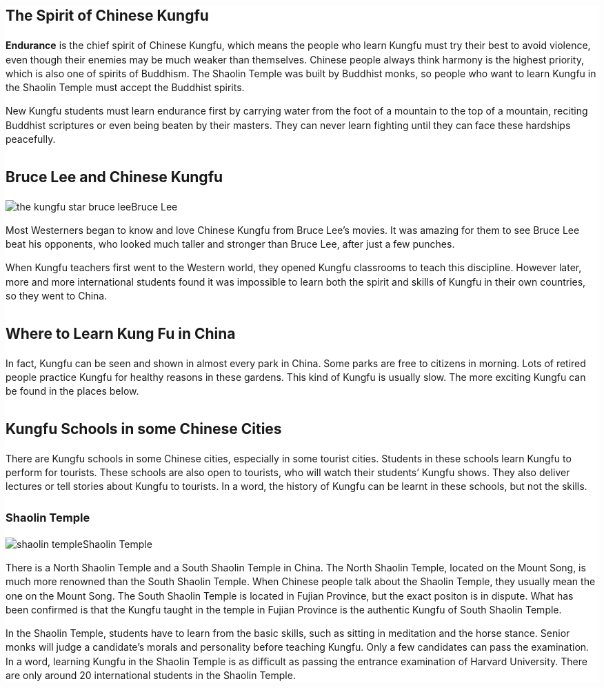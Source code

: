 ## The Spirit of Chinese Kungfu

**Endurance** is the chief spirit of Chinese Kungfu, which means the people who learn Kungfu must try their best to avoid violence, even though their enemies may be much weaker than themselves. Chinese people always think harmony is the highest priority, which is also one of spirits of Buddhism. The Shaolin Temple was built by Buddhist monks, so people who want to learn Kungfu in the Shaolin Temple must accept the Buddhist spirits.

New Kungfu students must learn endurance first by carrying water from the foot of a mountain to the top of a mountain, reciting Buddhist scriptures or even being beaten by their masters. They can never learn fighting until they can face these hardships peacefully.

## Bruce Lee and Chinese Kungfu

![the kungfu star bruce lee](https://www.chinaeducationaltours.com/image/culture/bruce-lee.jpg)Bruce Lee

Most Westerners began to know and love Chinese Kungfu from Bruce Lee’s movies. It was amazing for them to see Bruce Lee beat his opponents, who looked much taller and stronger than Bruce Lee, after just a few punches.

When Kungfu teachers first went to the Western world, they opened Kungfu classrooms to teach this discipline. However later, more and more international students found it was impossible to learn both the spirit and skills of Kungfu in their own countries, so they went to China.

## Where to Learn Kung Fu in China

In fact, Kungfu can be seen and shown in almost every park in China. Some parks are free to citizens in morning. Lots of retired people practice Kungfu for healthy reasons in these gardens. This kind of Kungfu is usually slow. The more exciting Kungfu can be found in the places below.

## Kungfu Schools in some Chinese Cities

There are Kungfu schools in some Chinese cities, especially in some tourist cities. Students in these schools learn Kungfu to perform for tourists. These schools are also open to tourists, who will watch their students’ Kungfu shows. They also deliver lectures or tell stories about Kungfu to tourists. In a word, the history of Kungfu can be learnt in these schools, but not the skills.

### Shaolin Temple

![shaolin temple](https://www.chinaeducationaltours.com/image/culture/shaolin-temple.jpg)Shaolin Temple

There is a North Shaolin Temple and a South Shaolin Temple in China. The North Shaolin Temple, located on the Mount Song, is much more renowned than the South Shaolin Temple. When Chinese people talk about the Shaolin Temple, they usually mean the one on the Mount Song. The South Shaolin Temple is located in Fujian Province, but the exact positon is in dispute. What has been confirmed is that the Kungfu taught in the temple in Fujian Province is the authentic Kungfu of South Shaolin Temple.

In the Shaolin Temple, students have to learn from the basic skills, such as sitting in meditation and the horse stance. Senior monks will judge a candidate’s morals and personality before teaching Kungfu. Only a few candidates can pass the examination. In a word, learning Kungfu in the Shaolin Temple is as difficult as passing the entrance examination of Harvard University. There are only around 20 international students in the Shaolin Temple.
